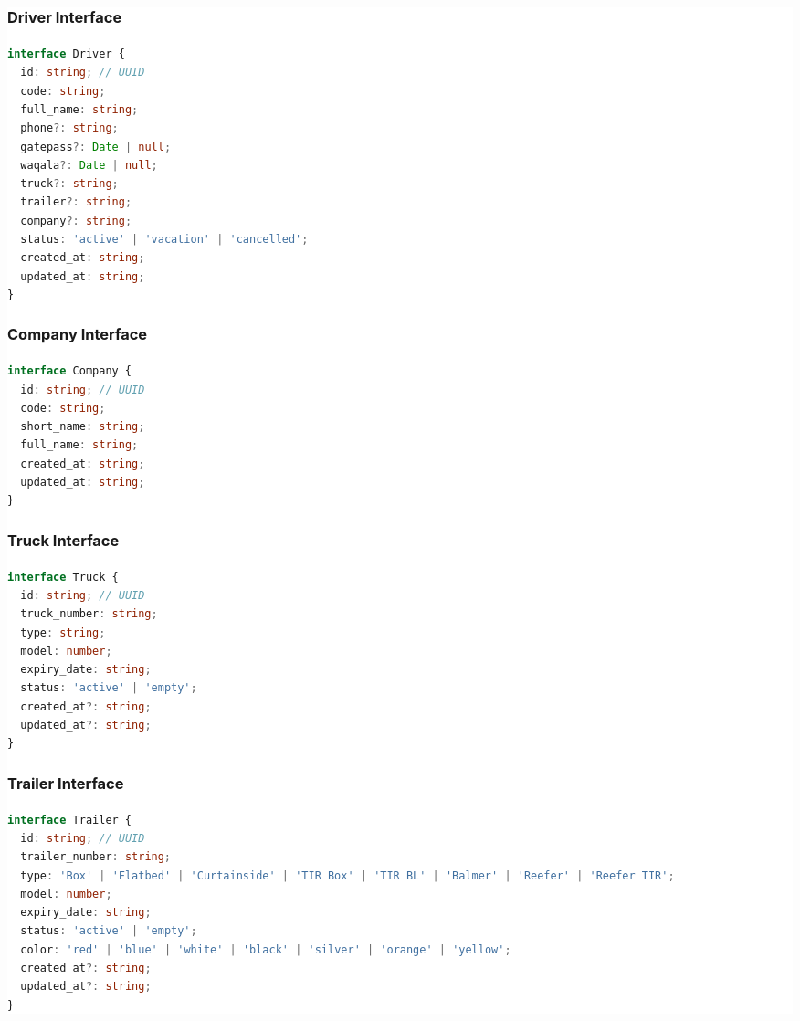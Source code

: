 ### Driver Interface
```typescript
interface Driver {
  id: string; // UUID
  code: string;
  full_name: string;
  phone?: string;
  gatepass?: Date | null;
  waqala?: Date | null;
  truck?: string;
  trailer?: string;
  company?: string;
  status: 'active' | 'vacation' | 'cancelled';
  created_at: string;
  updated_at: string;
}
```

### Company Interface
```typescript
interface Company {
  id: string; // UUID
  code: string;
  short_name: string;
  full_name: string;
  created_at: string;
  updated_at: string;
}
```

### Truck Interface
```typescript
interface Truck {
  id: string; // UUID
  truck_number: string;
  type: string;
  model: number;
  expiry_date: string;
  status: 'active' | 'empty';
  created_at?: string;
  updated_at?: string;
}
```

### Trailer Interface
```typescript
interface Trailer {
  id: string; // UUID
  trailer_number: string;
  type: 'Box' | 'Flatbed' | 'Curtainside' | 'TIR Box' | 'TIR BL' | 'Balmer' | 'Reefer' | 'Reefer TIR';
  model: number;
  expiry_date: string;
  status: 'active' | 'empty';
  color: 'red' | 'blue' | 'white' | 'black' | 'silver' | 'orange' | 'yellow';
  created_at?: string;
  updated_at?: string;
}
```
